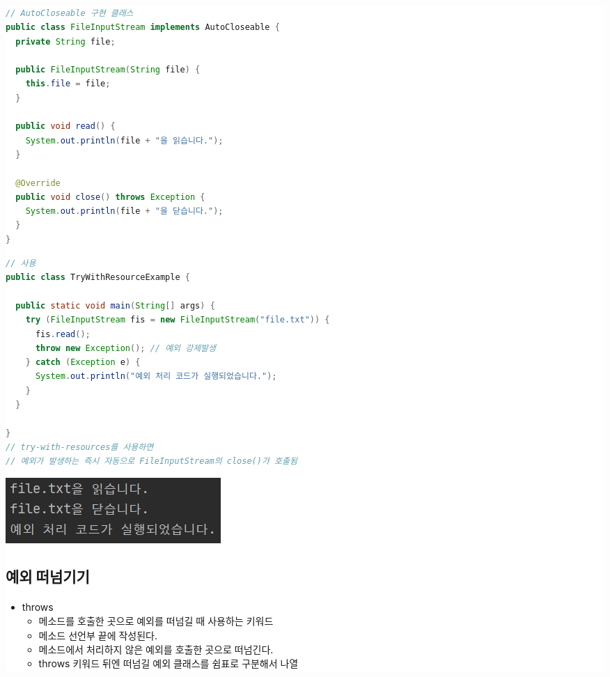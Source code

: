 ```java
// AutoCloseable 구현 클래스
public class FileInputStream implements AutoCloseable {
  private String file;

  public FileInputStream(String file) {
    this.file = file;
  }

  public void read() {
    System.out.println(file + "을 읽습니다.");
  }

  @Override
  public void close() throws Exception {
    System.out.println(file + "을 닫습니다.");
  }
}
```

```java
// 사용
public class TryWithResourceExample {

  public static void main(String[] args) {
    try (FileInputStream fis = new FileInputStream("file.txt")) {
      fis.read();
      throw new Exception(); // 예외 강제발생
    } catch (Exception e) {
      System.out.println("예외 처리 코드가 실행되었습니다.");
    }
  }

}
// try-with-resources를 사용하면
// 예외가 발생하는 즉시 자동으로 FileInputStream의 close()가 호출됨
```

![](./img/auto_closeable.PNG)

## 예외 떠넘기기

- throws
  - 메소드를 호출한 곳으로 예외를 떠넘길 때 사용하는 키워드
  - 메소드 선언부 끝에 작성된다.
  - 메소드에서 처리하지 않은 예외를 호출한 곳으로 떠넘긴다.
  - throws 키워드 뒤엔 떠넘길 예외 클래스를 쉼표로 구분해서 나열
